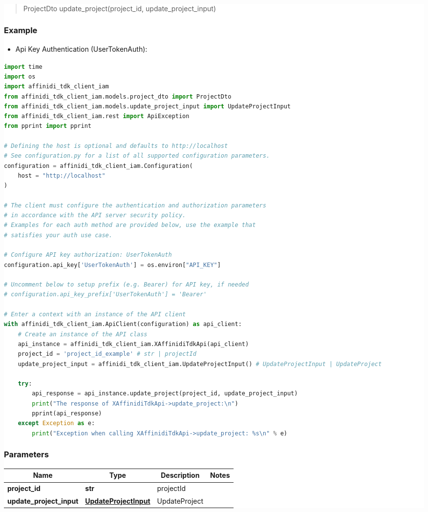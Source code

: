 > ProjectDto update_project(project_id, update_project_input)

### Example

- Api Key Authentication (UserTokenAuth):

```python
import time
import os
import affinidi_tdk_client_iam
from affinidi_tdk_client_iam.models.project_dto import ProjectDto
from affinidi_tdk_client_iam.models.update_project_input import UpdateProjectInput
from affinidi_tdk_client_iam.rest import ApiException
from pprint import pprint

# Defining the host is optional and defaults to http://localhost
# See configuration.py for a list of all supported configuration parameters.
configuration = affinidi_tdk_client_iam.Configuration(
    host = "http://localhost"
)

# The client must configure the authentication and authorization parameters
# in accordance with the API server security policy.
# Examples for each auth method are provided below, use the example that
# satisfies your auth use case.

# Configure API key authorization: UserTokenAuth
configuration.api_key['UserTokenAuth'] = os.environ["API_KEY"]

# Uncomment below to setup prefix (e.g. Bearer) for API key, if needed
# configuration.api_key_prefix['UserTokenAuth'] = 'Bearer'

# Enter a context with an instance of the API client
with affinidi_tdk_client_iam.ApiClient(configuration) as api_client:
    # Create an instance of the API class
    api_instance = affinidi_tdk_client_iam.XAffinidiTdkApi(api_client)
    project_id = 'project_id_example' # str | projectId
    update_project_input = affinidi_tdk_client_iam.UpdateProjectInput() # UpdateProjectInput | UpdateProject

    try:
        api_response = api_instance.update_project(project_id, update_project_input)
        print("The response of XAffinidiTdkApi->update_project:\n")
        pprint(api_response)
    except Exception as e:
        print("Exception when calling XAffinidiTdkApi->update_project: %s\n" % e)
```

### Parameters

| Name                     | Type                                            | Description   | Notes |
| ------------------------ | ----------------------------------------------- | ------------- | ----- |
| **project_id**           | **str**                                         | projectId     |
| **update_project_input** | [**UpdateProjectInput**](UpdateProjectInput.md) | UpdateProject |
